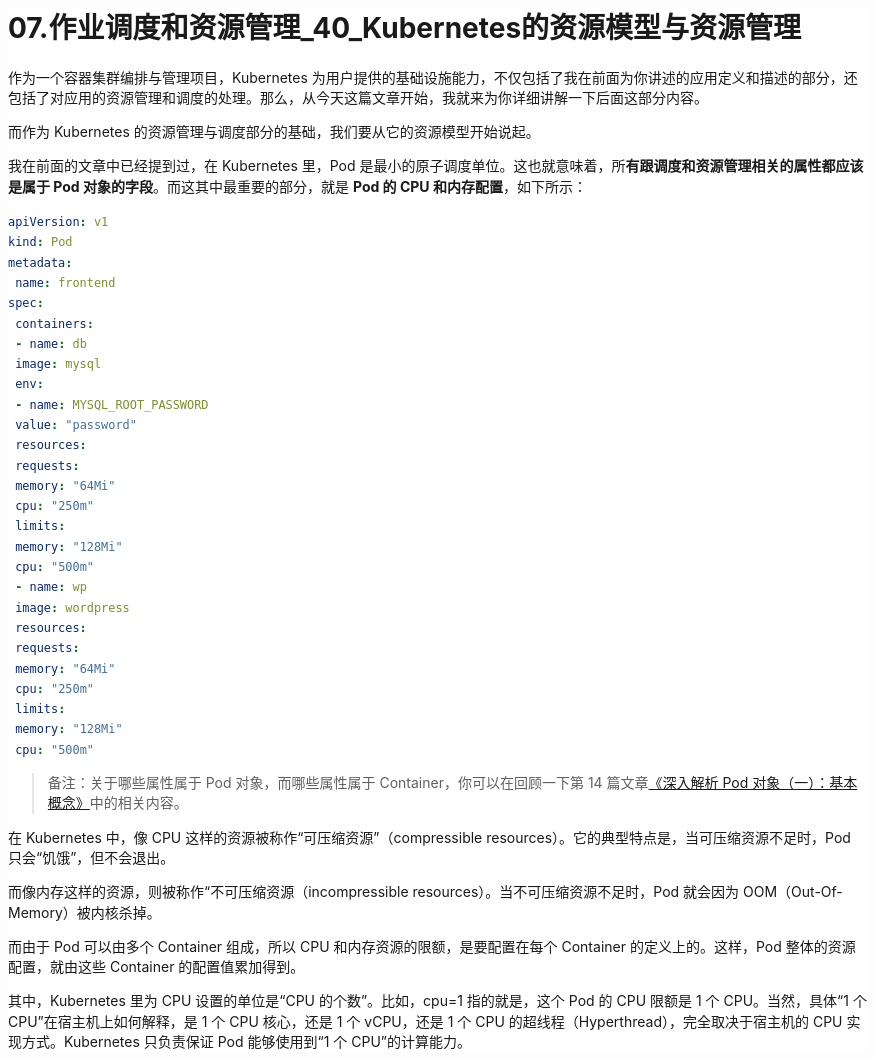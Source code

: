 # 07.作业调度和资源管理_40_Kubernetes的资源模型与资源管理

作为一个容器集群编排与管理项目，Kubernetes 为用户提供的基础设施能力，不仅包括了我在前面为你讲述的应用定义和描述的部分，还包括了对应用的资源管理和调度的处理。那么，从今天这篇文章开始，我就来为你详细讲解一下后面这部分内容。

而作为 Kubernetes 的资源管理与调度部分的基础，我们要从它的资源模型开始说起。

我在前面的文章中已经提到过，在 Kubernetes 里，Pod 是最小的原子调度单位。这也就意味着，所**有跟调度和资源管理相关的属性都应该是属于 Pod 对象的字段**。而这其中最重要的部分，就是 **Pod 的 CPU 和内存配置**，如下所示：

```yaml
apiVersion: v1
kind: Pod
metadata:
 name: frontend
spec:
 containers:
 - name: db
 image: mysql
 env:
 - name: MYSQL_ROOT_PASSWORD
 value: "password"
 resources:
 requests:
 memory: "64Mi"
 cpu: "250m"
 limits:
 memory: "128Mi"
 cpu: "500m"
 - name: wp
 image: wordpress
 resources:
 requests:
 memory: "64Mi"
 cpu: "250m"
 limits:
 memory: "128Mi"
 cpu: "500m"

```

> 备注：关于哪些属性属于 Pod 对象，而哪些属性属于 Container，你可以在回顾一下第 14 篇文章[《深入解析 Pod 对象（一）：基本概念》](https://time.geekbang.org/column/article/40366)中的相关内容。

在 Kubernetes 中，像 CPU 这样的资源被称作“可压缩资源”（compressible resources）。它的典型特点是，当可压缩资源不足时，Pod 只会“饥饿”，但不会退出。

而像内存这样的资源，则被称作“不可压缩资源（incompressible resources）。当不可压缩资源不足时，Pod 就会因为 OOM（Out-Of-Memory）被内核杀掉。

而由于 Pod 可以由多个 Container 组成，所以 CPU 和内存资源的限额，是要配置在每个 Container 的定义上的。这样，Pod 整体的资源配置，就由这些 Container 的配置值累加得到。

其中，Kubernetes 里为 CPU 设置的单位是“CPU 的个数”。比如，cpu=1 指的就是，这个 Pod 的 CPU 限额是 1 个 CPU。当然，具体“1 个 CPU”在宿主机上如何解释，是 1 个 CPU 核心，还是 1 个 vCPU，还是 1 个 CPU 的超线程（Hyperthread），完全取决于宿主机的 CPU 实现方式。Kubernetes 只负责保证 Pod 能够使用到“1 个 CPU”的计算能力。
